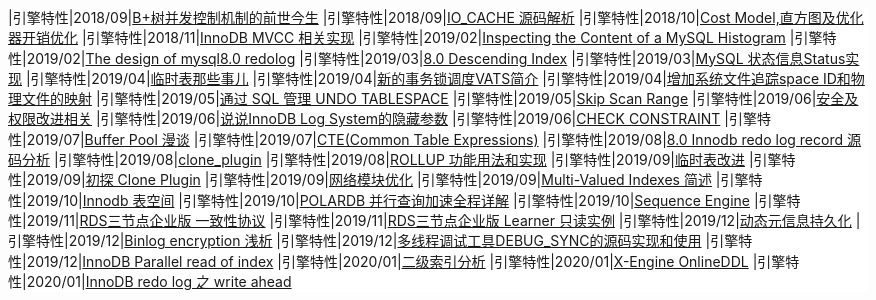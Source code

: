 |引擎特性|2018/09|[B+树并发控制机制的前世今生](http://mysql.taobao.org/monthly/2018/09/01/)
|引擎特性|2018/09|[IO_CACHE 源码解析](http://mysql.taobao.org/monthly/2018/09/03/)
|引擎特性|2018/10|[Cost Model,直方图及优化器开销优化](http://mysql.taobao.org/monthly/2018/10/02/)
|引擎特性|2018/11|[InnoDB MVCC 相关实现](http://mysql.taobao.org/monthly/2018/11/04/)
|引擎特性|2019/02|[Inspecting the Content of a MySQL Histogram](http://mysql.taobao.org/monthly/2019/02/02/)
|引擎特性|2019/02|[The design of mysql8.0 redolog](http://mysql.taobao.org/monthly/2019/02/05/)
|引擎特性|2019/03|[8.0 Descending Index](http://mysql.taobao.org/monthly/2019/03/07/)
|引擎特性|2019/03|[MySQL 状态信息Status实现](http://mysql.taobao.org/monthly/2019/03/09/)
|引擎特性|2019/04|[临时表那些事儿](http://mysql.taobao.org/monthly/2019/04/01/)
|引擎特性|2019/04|[新的事务锁调度VATS简介](http://mysql.taobao.org/monthly/2019/04/06/)
|引擎特性|2019/04|[增加系统文件追踪space ID和物理文件的映射](http://mysql.taobao.org/monthly/2019/04/07/)
|引擎特性|2019/05|[通过 SQL 管理 UNDO TABLESPACE](http://mysql.taobao.org/monthly/2019/05/04/)
|引擎特性|2019/05|[Skip Scan Range](http://mysql.taobao.org/monthly/2019/05/06/)
|引擎特性|2019/06|[安全及权限改进相关](http://mysql.taobao.org/monthly/2019/06/01/)
|引擎特性|2019/06|[说说InnoDB Log System的隐藏参数](http://mysql.taobao.org/monthly/2019/06/07/)
|引擎特性|2019/06|[CHECK CONSTRAINT](http://mysql.taobao.org/monthly/2019/06/08/)
|引擎特性|2019/07|[Buffer Pool 漫谈](http://mysql.taobao.org/monthly/2019/07/03/)
|引擎特性|2019/07|[CTE(Common Table Expressions)](http://mysql.taobao.org/monthly/2019/07/06/)
|引擎特性|2019/08|[8.0 Innodb redo log record 源码分析](http://mysql.taobao.org/monthly/2019/08/03/)
|引擎特性|2019/08|[clone_plugin](http://mysql.taobao.org/monthly/2019/08/05/)
|引擎特性|2019/08|[ROLLUP 功能用法和实现](http://mysql.taobao.org/monthly/2019/08/08/)
|引擎特性|2019/09|[临时表改进](http://mysql.taobao.org/monthly/2019/09/01/)
|引擎特性|2019/09|[初探 Clone Plugin](http://mysql.taobao.org/monthly/2019/09/02/)
|引擎特性|2019/09|[网络模块优化](http://mysql.taobao.org/monthly/2019/09/03/)
|引擎特性|2019/09|[Multi-Valued Indexes 简述](http://mysql.taobao.org/monthly/2019/09/04/)
|引擎特性|2019/10|[Innodb 表空间](http://mysql.taobao.org/monthly/2019/10/01/)
|引擎特性|2019/10|[POLARDB 并行查询加速全程详解](http://mysql.taobao.org/monthly/2019/10/02/)
|引擎特性|2019/10|[Sequence Engine](http://mysql.taobao.org/monthly/2019/10/05/)
|引擎特性|2019/11|[RDS三节点企业版 一致性协议](http://mysql.taobao.org/monthly/2019/11/06/)
|引擎特性|2019/11|[RDS三节点企业版 Learner 只读实例](http://mysql.taobao.org/monthly/2019/11/07/)
|引擎特性|2019/12|[动态元信息持久化](http://mysql.taobao.org/monthly/2019/12/01/)
|引擎特性|2019/12|[Binlog encryption 浅析](http://mysql.taobao.org/monthly/2019/12/02/)
|引擎特性|2019/12|[多线程调试工具DEBUG_SYNC的源码实现和使用](http://mysql.taobao.org/monthly/2019/12/04/)
|引擎特性|2019/12|[InnoDB Parallel read of index](http://mysql.taobao.org/monthly/2019/12/05/)
|引擎特性|2020/01|[二级索引分析](http://mysql.taobao.org/monthly/2020/01/01/)
|引擎特性|2020/01|[X-Engine OnlineDDL](http://mysql.taobao.org/monthly/2020/01/02/)
|引擎特性|2020/01|[InnoDB redo log 之 write ahead](http://mysql.taobao.org/monthly/2020/01/05/)